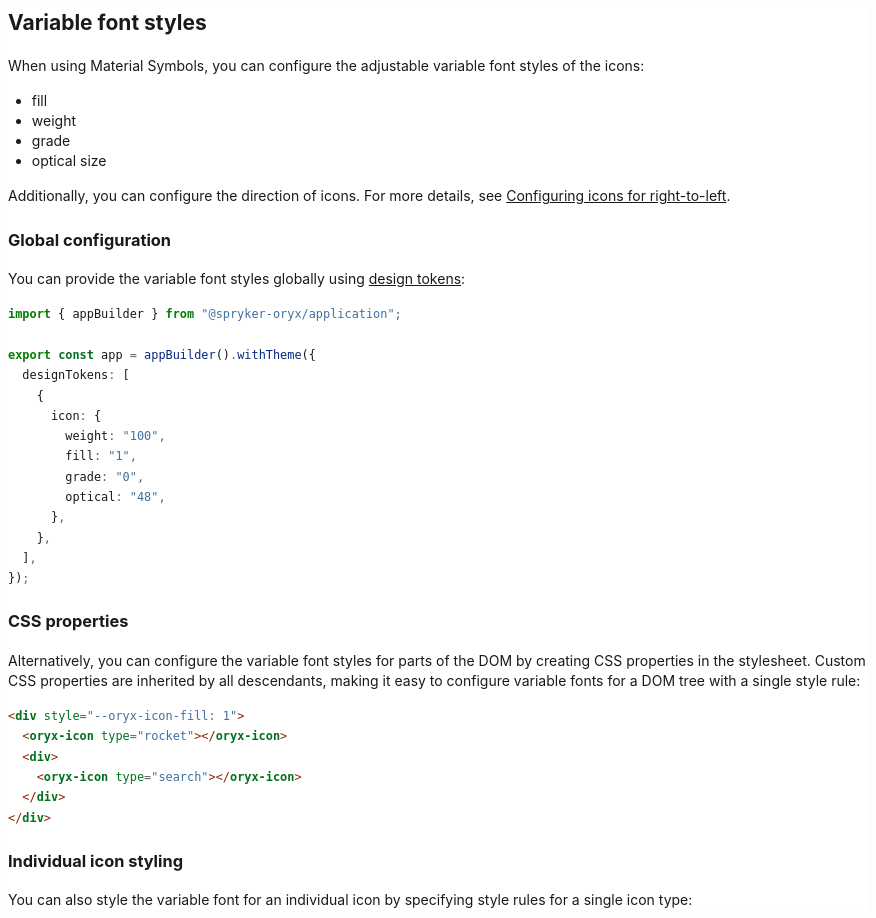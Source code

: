 ## Variable font styles

When using Material Symbols, you can configure the adjustable variable font styles of the icons:

- fill
- weight
- grade
- optical size

Additionally, you can configure the direction of icons. For more details, see [Configuring icons for right-to-left](#configuring-icons-for-right-to-left).

### Global configuration

You can provide the variable font styles globally using [design tokens](/docs/scos/dev/front-end-development/{{page.version}}/oryx/building-applications/styling/oryx-design-tokens.html):

```ts
import { appBuilder } from "@spryker-oryx/application";

export const app = appBuilder().withTheme({
  designTokens: [
    {
      icon: {
        weight: "100",
        fill: "1",
        grade: "0",
        optical: "48",
      },
    },
  ],
});
```

### CSS properties

Alternatively, you can configure the variable font styles for parts of the DOM by creating CSS properties in the stylesheet. Custom CSS properties are inherited by all descendants, making it easy to configure variable fonts for a DOM tree with a single style rule:

```html
<div style="--oryx-icon-fill: 1">
  <oryx-icon type="rocket"></oryx-icon>
  <div>
    <oryx-icon type="search"></oryx-icon>
  </div>
</div>
```

### Individual icon styling

You can also style the variable font for an individual icon by specifying style rules for a single icon type:
